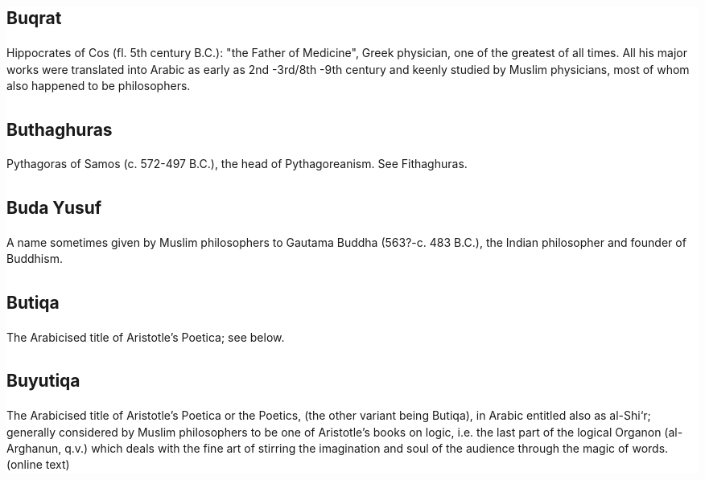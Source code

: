 Buqrat
------

Hippocrates of Cos (fl. 5th century B.C.): "the Father of Medicine",
Greek physician, one of the greatest of all times. All his major works
were translated into Arabic as early as 2nd -3rd/8th -9th century and
keenly studied by Muslim physicians, most of whom also happened to be
philosophers.

Buthaghuras
-----------

Pythagoras of Samos (c. 572-497 B.C.), the head of Pythagoreanism. See
Fithaghuras.

Buda Yusuf
----------

A name sometimes given by Muslim philosophers to Gautama Buddha (563?-c.
483 B.C.), the Indian philosopher and founder of Buddhism.

Butiqa
------

The Arabicised title of Aristotle’s Poetica; see below.

Buyutiqa
--------

The Arabicised title of Aristotle’s Poetica or the Poetics, (the other
variant being Butiqa), in Arabic entitled also as al-Shi‘r; generally
considered by Muslim philosophers to be one of Aristotle’s books on
logic, i.e. the last part of the logical Organon (al-Arghanun, q.v.)
which deals with the fine art of stirring the imagination and soul of
the audience through the magic of words. (online text)


